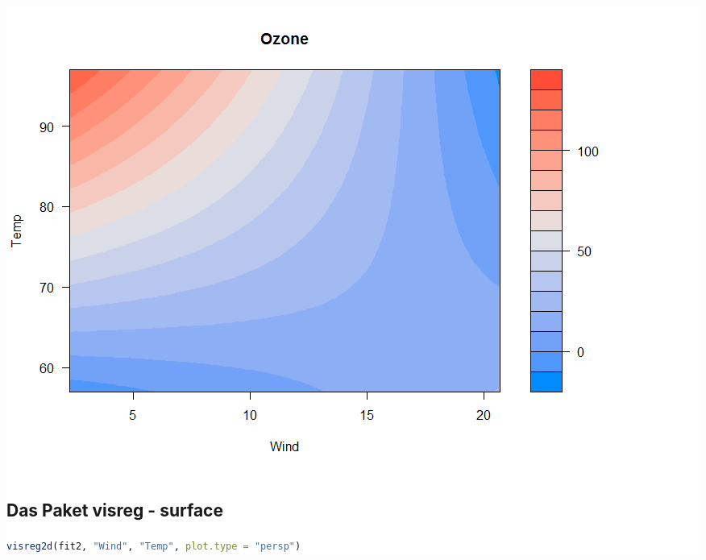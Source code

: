 ![](Intro_Datenanalyse1_files/figure-slidy/unnamed-chunk-300-1.png)

## Das Paket visreg - surface


```r
visreg2d(fit2, "Wind", "Temp", plot.type = "persp")
```
